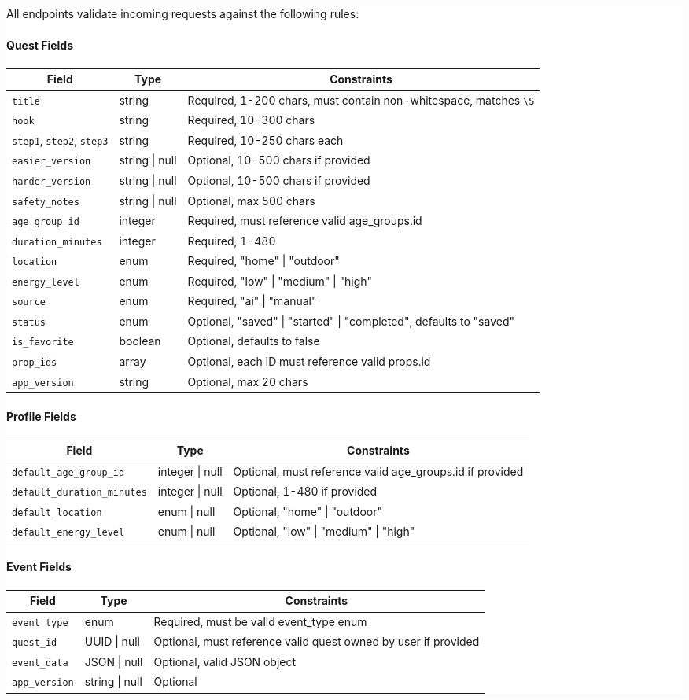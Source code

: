 All endpoints validate incoming requests against the following rules:

#### Quest Fields

| Field | Type | Constraints |
|-------|------|-------------|
| `title` | string | Required, 1-200 chars, must contain non-whitespace, matches `\S` |
| `hook` | string | Required, 10-300 chars |
| `step1`, `step2`, `step3` | string | Required, 10-250 chars each |
| `easier_version` | string \| null | Optional, 10-500 chars if provided |
| `harder_version` | string \| null | Optional, 10-500 chars if provided |
| `safety_notes` | string \| null | Optional, max 500 chars |
| `age_group_id` | integer | Required, must reference valid age_groups.id |
| `duration_minutes` | integer | Required, 1-480 |
| `location` | enum | Required, "home" \| "outdoor" |
| `energy_level` | enum | Required, "low" \| "medium" \| "high" |
| `source` | enum | Required, "ai" \| "manual" |
| `status` | enum | Optional, "saved" \| "started" \| "completed", defaults to "saved" |
| `is_favorite` | boolean | Optional, defaults to false |
| `prop_ids` | array | Optional, each ID must reference valid props.id |
| `app_version` | string | Optional, max 20 chars |

#### Profile Fields

| Field | Type | Constraints |
|-------|------|-------------|
| `default_age_group_id` | integer \| null | Optional, must reference valid age_groups.id if provided |
| `default_duration_minutes` | integer \| null | Optional, 1-480 if provided |
| `default_location` | enum \| null | Optional, "home" \| "outdoor" |
| `default_energy_level` | enum \| null | Optional, "low" \| "medium" \| "high" |

#### Event Fields

| Field | Type | Constraints |
|-------|------|-------------|
| `event_type` | enum | Required, must be valid event_type enum |
| `quest_id` | UUID \| null | Optional, must reference valid quest owned by user if provided |
| `event_data` | JSON \| null | Optional, valid JSON object |
| `app_version` | string \| null | Optional |
